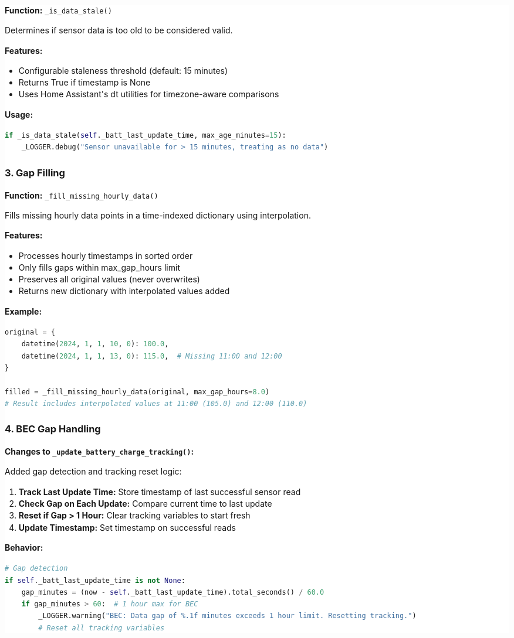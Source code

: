 **Function:** `_is_data_stale()`

Determines if sensor data is too old to be considered valid.

**Features:**
- Configurable staleness threshold (default: 15 minutes)
- Returns True if timestamp is None
- Uses Home Assistant's dt utilities for timezone-aware comparisons

**Usage:**
```python
if _is_data_stale(self._batt_last_update_time, max_age_minutes=15):
    _LOGGER.debug("Sensor unavailable for > 15 minutes, treating as no data")
```

### 3. Gap Filling

**Function:** `_fill_missing_hourly_data()`

Fills missing hourly data points in a time-indexed dictionary using interpolation.

**Features:**
- Processes hourly timestamps in sorted order
- Only fills gaps within max_gap_hours limit
- Preserves all original values (never overwrites)
- Returns new dictionary with interpolated values added

**Example:**
```python
original = {
    datetime(2024, 1, 1, 10, 0): 100.0,
    datetime(2024, 1, 1, 13, 0): 115.0,  # Missing 11:00 and 12:00
}

filled = _fill_missing_hourly_data(original, max_gap_hours=8.0)
# Result includes interpolated values at 11:00 (105.0) and 12:00 (110.0)
```

### 4. BEC Gap Handling

**Changes to `_update_battery_charge_tracking()`:**

Added gap detection and tracking reset logic:

1. **Track Last Update Time:** Store timestamp of last successful sensor read
2. **Check Gap on Each Update:** Compare current time to last update
3. **Reset if Gap > 1 Hour:** Clear tracking variables to start fresh
4. **Update Timestamp:** Set timestamp on successful reads

**Behavior:**
```python
# Gap detection
if self._batt_last_update_time is not None:
    gap_minutes = (now - self._batt_last_update_time).total_seconds() / 60.0
    if gap_minutes > 60:  # 1 hour max for BEC
        _LOGGER.warning("BEC: Data gap of %.1f minutes exceeds 1 hour limit. Resetting tracking.")
        # Reset all tracking variables
```
